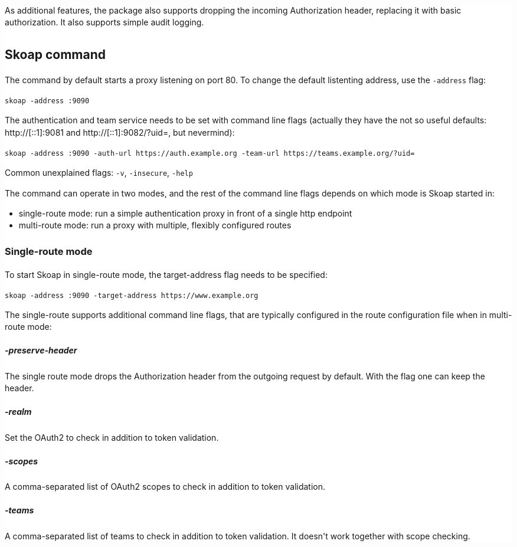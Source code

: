 As additional features, the package also supports dropping the incoming Authorization header, replacing it with
basic authorization. It also supports simple audit logging.

## Skoap command

The command by default starts a proxy listening on port 80. To change the default listenting address, use the
`-address` flag:

```
skoap -address :9090
```

The authentication and team service needs to be set with command line flags (actually they have
the not so useful defaults: http://[::1]:9081 and http://[::1]:9082/?uid=, but nevermind):

```
skoap -address :9090 -auth-url https://auth.example.org -team-url https://teams.example.org/?uid=
```

Common unexplained flags: `-v`, `-insecure`, `-help`

The command can operate in two modes, and the rest of the command line flags depends on which mode is Skoap
started in:

- single-route mode: run a simple authentication proxy in front of a single http endpoint
- multi-route mode: run a proxy with multiple, flexibly configured routes

### Single-route mode

To start Skoap in single-route mode, the target-address flag needs to be specified:

```
skoap -address :9090 -target-address https://www.example.org
```

The single-route supports additional command line flags, that are typically configured in the route
configuration file when in multi-route mode:

##### -preserve-header

The single route mode drops the Authorization header from the outgoing request by default. With the flag one can
keep the header.

##### -realm

Set the OAuth2 to check in addition to token validation.

##### -scopes

A comma-separated list of OAuth2 scopes to check in addition to token validation.

##### -teams

A comma-separated list of teams to check in addition to token validation. It doesn't work together with scope
checking.
